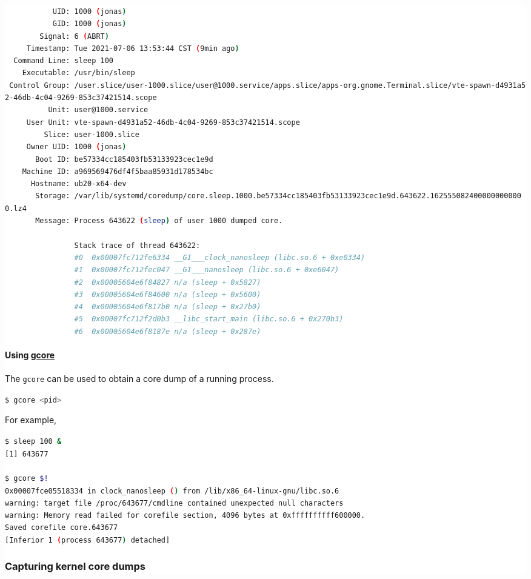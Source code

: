 ```bash
           UID: 1000 (jonas)
           GID: 1000 (jonas)
        Signal: 6 (ABRT)
     Timestamp: Tue 2021-07-06 13:53:44 CST (9min ago)
  Command Line: sleep 100
    Executable: /usr/bin/sleep
 Control Group: /user.slice/user-1000.slice/user@1000.service/apps.slice/apps-org.gnome.Terminal.slice/vte-spawn-d4931a52-46db-4c04-9269-853c37421514.scope
          Unit: user@1000.service
     User Unit: vte-spawn-d4931a52-46db-4c04-9269-853c37421514.scope
         Slice: user-1000.slice
     Owner UID: 1000 (jonas)
       Boot ID: be57334cc185403fb53133923cec1e9d
    Machine ID: a969569476df4f5baa85931d178534bc
      Hostname: ub20-x64-dev
       Storage: /var/lib/systemd/coredump/core.sleep.1000.be57334cc185403fb53133923cec1e9d.643622.1625550824000000000000.lz4
       Message: Process 643622 (sleep) of user 1000 dumped core.

                Stack trace of thread 643622:
                #0  0x00007fc712fe6334 __GI___clock_nanosleep (libc.so.6 + 0xe0334)
                #1  0x00007fc712fec047 __GI___nanosleep (libc.so.6 + 0xe6047)
                #2  0x00005604e6f84827 n/a (sleep + 0x5827)
                #3  0x00005604e6f84600 n/a (sleep + 0x5600)
                #4  0x00005604e6f817b0 n/a (sleep + 0x27b0)
                #5  0x00007fc712f2d0b3 __libc_start_main (libc.so.6 + 0x270b3)
                #6  0x00005604e6f8187e n/a (sleep + 0x287e)
```

#### Using [gcore](https://man7.org/linux/man-pages/man1/gcore.1.html)

The `gcore` can be used to obtain a core dump of a running process.

```bash
$ gcore <pid>
```

For example,

```bash
$ sleep 100 &
[1] 643677

$ gcore $!
0x00007fce05518334 in clock_nanosleep () from /lib/x86_64-linux-gnu/libc.so.6
warning: target file /proc/643677/cmdline contained unexpected null characters
warning: Memory read failed for corefile section, 4096 bytes at 0xffffffffff600000.
Saved corefile core.643677
[Inferior 1 (process 643677) detached]
```

### Capturing kernel core dumps
